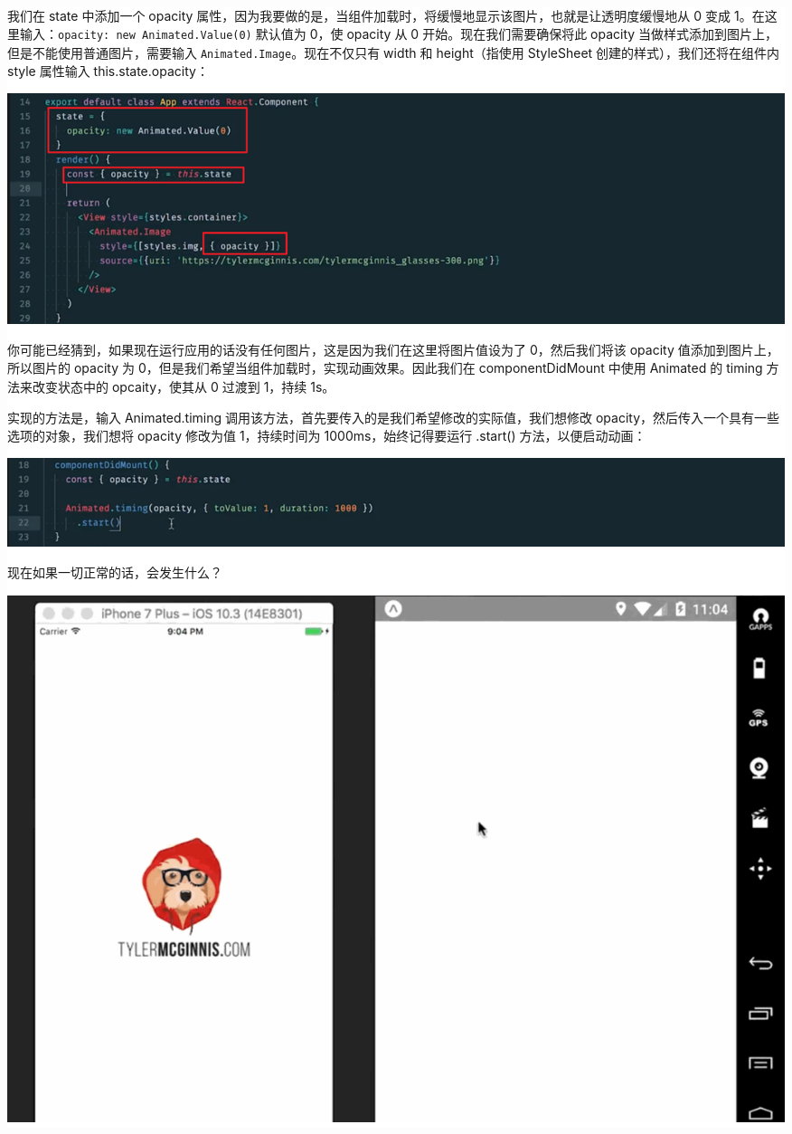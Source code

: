 我们在 state 中添加一个 opacity 属性，因为我要做的是，当组件加载时，将缓慢地显示该图片，也就是让透明度缓慢地从 0 变成 1。在这里输入：`opacity: new Animated.Value(0)` 默认值为 0，使 opacity 从 0 开始。现在我们需要确保将此 opacity 当做样式添加到图片上，但是不能使用普通图片，需要输入 `Animated.Image`。现在不仅只有 width 和 height（指使用 StyleSheet 创建的样式），我们还将在组件内 style 属性输入 this.state.opacity：

![1542967193822](assets/1542967193822.png)

你可能已经猜到，如果现在运行应用的话没有任何图片，这是因为我们在这里将图片值设为了 0，然后我们将该 opacity 值添加到图片上，所以图片的 opacity 为 0，但是我们希望当组件加载时，实现动画效果。因此我们在 componentDidMount 中使用 Animated 的 timing 方法来改变状态中的 opcaity，使其从 0 过渡到 1，持续 1s。

实现的方法是，输入 Animated.timing 调用该方法，首先要传入的是我们希望修改的实际值，我们想修改 opacity，然后传入一个具有一些选项的对象，我们想将 opacity 修改为值 1，持续时间为 1000ms，始终记得要运行 .start() 方法，以便启动动画：

![1542967489262](assets/1542967489262.png)

现在如果一切正常的话，会发生什么？

![](assets/gif_1.gif)
